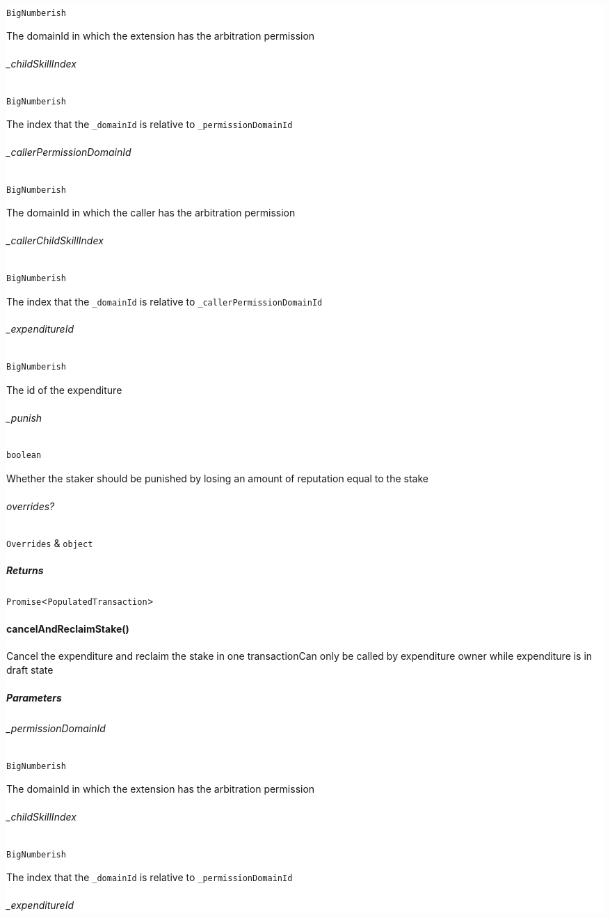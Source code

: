 `BigNumberish`

The domainId in which the extension has the arbitration permission

###### \_childSkillIndex

`BigNumberish`

The index that the `_domainId` is relative to `_permissionDomainId`

###### \_callerPermissionDomainId

`BigNumberish`

The domainId in which the caller has the arbitration permission

###### \_callerChildSkillIndex

`BigNumberish`

The index that the `_domainId` is relative to `_callerPermissionDomainId`

###### \_expenditureId

`BigNumberish`

The id of the expenditure

###### \_punish

`boolean`

Whether the staker should be punished by losing an amount of reputation equal to the stake

###### overrides?

`Overrides` & `object`

##### Returns

`Promise`\<`PopulatedTransaction`\>

#### cancelAndReclaimStake()

Cancel the expenditure and reclaim the stake in one transactionCan only be called by expenditure owner while expenditure is in draft state

##### Parameters

###### \_permissionDomainId

`BigNumberish`

The domainId in which the extension has the arbitration permission

###### \_childSkillIndex

`BigNumberish`

The index that the `_domainId` is relative to `_permissionDomainId`

###### \_expenditureId
